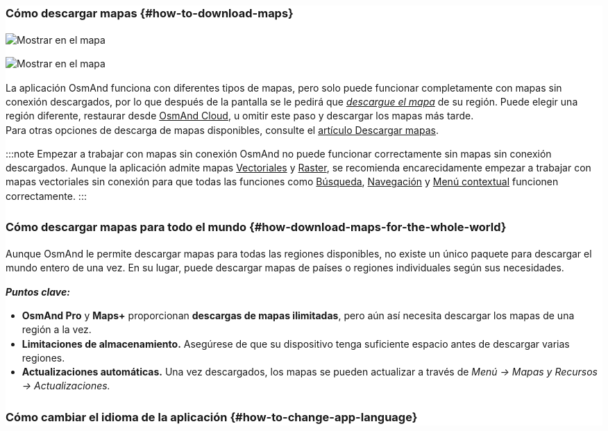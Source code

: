 
### Cómo descargar mapas {#how-to-download-maps}

<Tabs groupId="operating-systems" queryString="current-os">

<TabItem value="android" label="Android">

![Mostrar en el mapa](@site/static/img/steps/start_screen_download_andr.png)

</TabItem>

<TabItem value="ios" label="iOS">

![Mostrar en el mapa](@site/static/img/steps/start_screen_download_ios.png)

</TabItem>

</Tabs>

La aplicación OsmAnd funciona con diferentes tipos de mapas, pero solo puede funcionar completamente con mapas sin conexión descargados, por lo que después de la pantalla *<Translate android="true" ids="get_started"/>* se le pedirá que [*descargue el mapa*](../start-with/download-maps.md#initial-setup-screen) de su región. Puede elegir una región diferente, restaurar desde [OsmAnd Cloud](../personal/osmand-cloud.md), u omitir este paso y descargar los mapas más tarde.  
Para otras opciones de descarga de mapas disponibles, consulte el [artículo Descargar mapas](../start-with/download-maps.md).

:::note Empezar a trabajar con mapas sin conexión
OsmAnd no puede funcionar correctamente sin mapas sin conexión descargados. Aunque la aplicación admite mapas [Vectoriales](../map/vector-maps.md) y [Raster](../map/raster-maps.md), se recomienda encarecidamente empezar a trabajar con mapas vectoriales sin conexión para que todas las funciones como [Búsqueda](../search/index.md), [Navegación](../navigation/index.md) y [Menú contextual](../map/map-context-menu.md) funcionen correctamente.
:::


### Cómo descargar mapas para todo el mundo {#how-download-maps-for-the-whole-world}

Aunque OsmAnd le permite descargar mapas para todas las regiones disponibles, no existe un único paquete para descargar el mundo entero de una vez. En su lugar, puede descargar mapas de países o regiones individuales según sus necesidades.

***Puntos clave:***

- **OsmAnd Pro** y **Maps+** proporcionan **descargas de mapas ilimitadas**, pero aún así necesita descargar los mapas de una región a la vez.
- **Limitaciones de almacenamiento.** Asegúrese de que su dispositivo tenga suficiente espacio antes de descargar varias regiones.
- **Actualizaciones automáticas.** Una vez descargados, los mapas se pueden actualizar a través de *Menú → Mapas y Recursos → Actualizaciones.*


### Cómo cambiar el idioma de la aplicación {#how-to-change-app-language}

